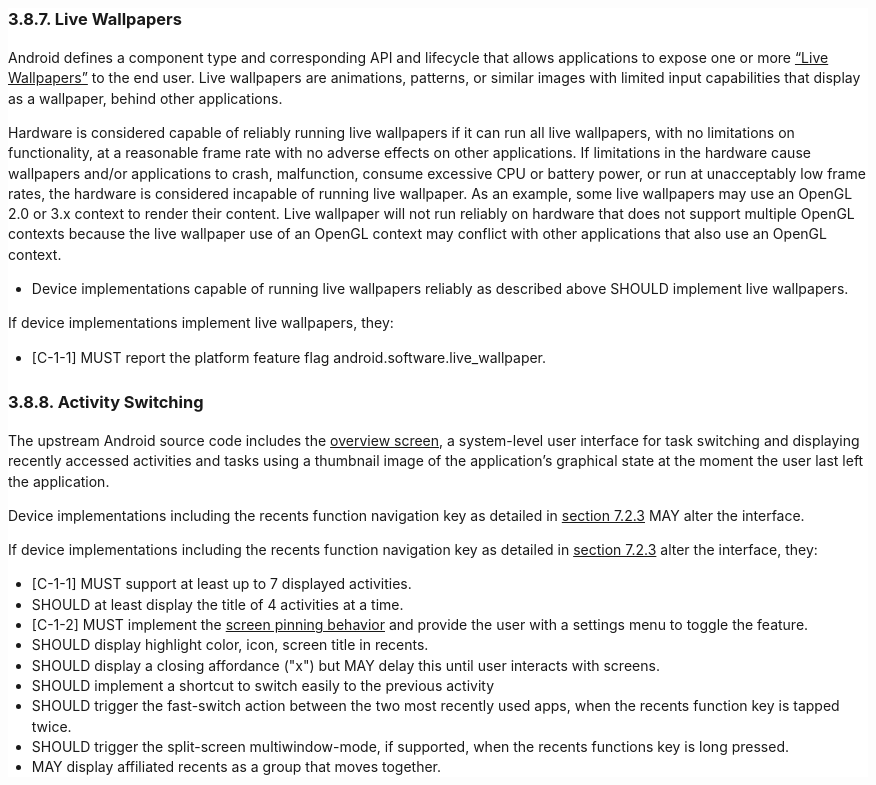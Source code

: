 ### 3.8.7\. Live Wallpapers

Android defines a component type and corresponding API and lifecycle that allows
applications to expose one or more
[“Live Wallpapers”](http://developer.android.com/reference/android/service/wallpaper/WallpaperService.html)
to the end user. Live wallpapers are animations, patterns, or similar images
with limited input capabilities that display as a wallpaper, behind other
applications.

Hardware is considered capable of reliably running live wallpapers if it can run
all live wallpapers, with no limitations on functionality, at a reasonable frame
rate with no adverse effects on other applications. If limitations in the
hardware cause wallpapers and/or applications to crash, malfunction, consume
excessive CPU or battery power, or run at unacceptably low frame rates, the
hardware is considered incapable of running live wallpaper. As an example, some
live wallpapers may use an OpenGL 2.0 or 3.x context to render their content.
Live wallpaper will not run reliably on hardware that does not support multiple
OpenGL contexts because the live wallpaper use of an OpenGL context may conflict
with other applications that also use an OpenGL context.

*   Device implementations capable of running live wallpapers reliably as described
above SHOULD implement live wallpapers.

If device implementations implement live wallpapers, they:

*   [C-1-1] MUST report the platform feature flag android.software.live_wallpaper.

### 3.8.8\. Activity Switching

The upstream Android source code includes the
[overview screen](https://developer.android.com/guide/components/activities/recents.html), a
system-level user interface for task switching and displaying recently accessed
activities and tasks using a thumbnail image of the application’s graphical
state at the moment the user last left the application.

Device implementations
including the recents function navigation key as detailed in
[section 7.2.3](#7_2_3_navigation_keys) MAY alter the interface.

If device implementations including the recents function navigation key as detailed in
[section 7.2.3](#7_2_3_navigation_keys) alter the interface, they:

*   [C-1-1] MUST support at least up to 7 displayed activities.
*   SHOULD at least display the title of 4 activities at a time.
*   [C-1-2] MUST implement the [screen pinning behavior](http://developer.android.com/about/versions/android-5.0.html#ScreenPinning)
    and provide the user with a settings menu to toggle the feature.
*   SHOULD display highlight color, icon, screen title in recents.
*   SHOULD display a closing affordance ("x") but MAY delay this until user interacts with screens.
*   SHOULD implement a shortcut to switch easily to the previous activity
*   SHOULD trigger the fast-switch action between the two most recently used
    apps, when the recents function key is tapped twice.
*   SHOULD trigger the split-screen multiwindow-mode, if supported, when the
    recents functions key is long pressed.
*   MAY display affiliated recents as a group that moves together.

